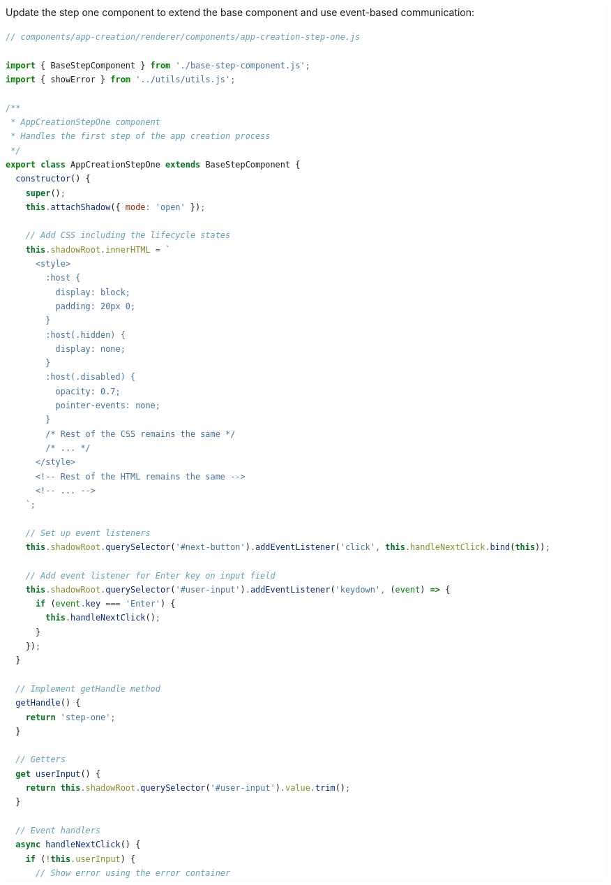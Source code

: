 Update the step one component to extend the base component and use event-based communication:

```javascript
// components/app-creation/renderer/components/app-creation-step-one.js

import { BaseStepComponent } from './base-step-component.js';
import { showError } from '../utils/utils.js';

/**
 * AppCreationStepOne component
 * Handles the first step of the app creation process
 */
export class AppCreationStepOne extends BaseStepComponent {
  constructor() {
    super();
    this.attachShadow({ mode: 'open' });
    
    // Add CSS including the lifecycle states
    this.shadowRoot.innerHTML = `
      <style>
        :host {
          display: block;
          padding: 20px 0;
        }
        :host(.hidden) {
          display: none;
        }
        :host(.disabled) {
          opacity: 0.7;
          pointer-events: none;
        }
        /* Rest of the CSS remains the same */
        /* ... */
      </style>
      <!-- Rest of the HTML remains the same -->
      <!-- ... -->
    `;
    
    // Set up event listeners
    this.shadowRoot.querySelector('#next-button').addEventListener('click', this.handleNextClick.bind(this));
    
    // Add event listener for Enter key on input field
    this.shadowRoot.querySelector('#user-input').addEventListener('keydown', (event) => {
      if (event.key === 'Enter') {
        this.handleNextClick();
      }
    });
  }
  
  // Implement getHandle method
  getHandle() {
    return 'step-one';
  }
  
  // Getters
  get userInput() {
    return this.shadowRoot.querySelector('#user-input').value.trim();
  }
  
  // Event handlers
  async handleNextClick() {
    if (!this.userInput) {
      // Show error using the error container
```